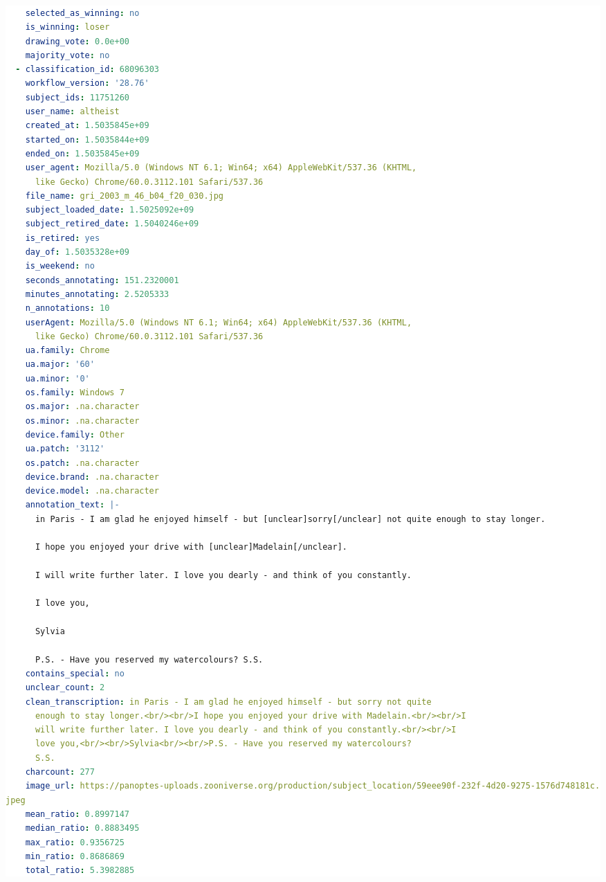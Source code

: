 ```yaml
    selected_as_winning: no
    is_winning: loser
    drawing_vote: 0.0e+00
    majority_vote: no
  - classification_id: 68096303
    workflow_version: '28.76'
    subject_ids: 11751260
    user_name: altheist
    created_at: 1.5035845e+09
    started_on: 1.5035844e+09
    ended_on: 1.5035845e+09
    user_agent: Mozilla/5.0 (Windows NT 6.1; Win64; x64) AppleWebKit/537.36 (KHTML,
      like Gecko) Chrome/60.0.3112.101 Safari/537.36
    file_name: gri_2003_m_46_b04_f20_030.jpg
    subject_loaded_date: 1.5025092e+09
    subject_retired_date: 1.5040246e+09
    is_retired: yes
    day_of: 1.5035328e+09
    is_weekend: no
    seconds_annotating: 151.2320001
    minutes_annotating: 2.5205333
    n_annotations: 10
    userAgent: Mozilla/5.0 (Windows NT 6.1; Win64; x64) AppleWebKit/537.36 (KHTML,
      like Gecko) Chrome/60.0.3112.101 Safari/537.36
    ua.family: Chrome
    ua.major: '60'
    ua.minor: '0'
    os.family: Windows 7
    os.major: .na.character
    os.minor: .na.character
    device.family: Other
    ua.patch: '3112'
    os.patch: .na.character
    device.brand: .na.character
    device.model: .na.character
    annotation_text: |-
      in Paris - I am glad he enjoyed himself - but [unclear]sorry[/unclear] not quite enough to stay longer.

      I hope you enjoyed your drive with [unclear]Madelain[/unclear].

      I will write further later. I love you dearly - and think of you constantly.

      I love you,

      Sylvia

      P.S. - Have you reserved my watercolours? S.S.
    contains_special: no
    unclear_count: 2
    clean_transcription: in Paris - I am glad he enjoyed himself - but sorry not quite
      enough to stay longer.<br/><br/>I hope you enjoyed your drive with Madelain.<br/><br/>I
      will write further later. I love you dearly - and think of you constantly.<br/><br/>I
      love you,<br/><br/>Sylvia<br/><br/>P.S. - Have you reserved my watercolours?
      S.S.
    charcount: 277
    image_url: https://panoptes-uploads.zooniverse.org/production/subject_location/59eee90f-232f-4d20-9275-1576d748181c.jpeg
    mean_ratio: 0.8997147
    median_ratio: 0.8883495
    max_ratio: 0.9356725
    min_ratio: 0.8686869
    total_ratio: 5.3982885
```
